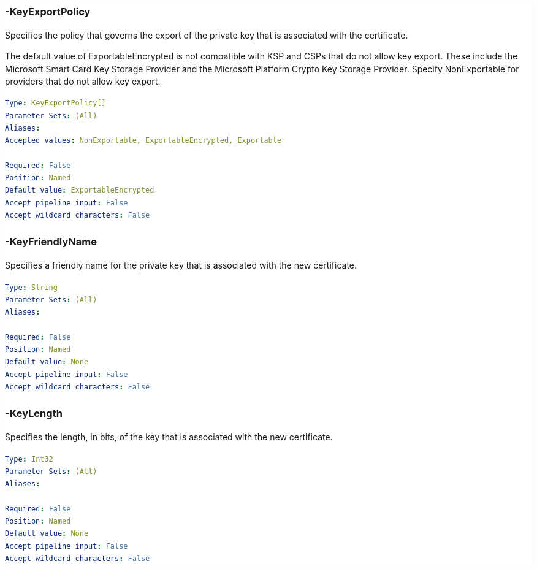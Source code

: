 ### -KeyExportPolicy
Specifies the policy that governs the export of the private key that is associated with the certificate.

The default value of ExportableEncrypted is not compatible with KSP and CSPs that do not allow key export.
These include the Microsoft Smart Card Key Storage Provider and the Microsoft Platform Crypto Key Storage Provider.
Specify NonExportable for providers that do not allow key export.

```yaml
Type: KeyExportPolicy[]
Parameter Sets: (All)
Aliases: 
Accepted values: NonExportable, ExportableEncrypted, Exportable

Required: False
Position: Named
Default value: ExportableEncrypted
Accept pipeline input: False
Accept wildcard characters: False
```

### -KeyFriendlyName
Specifies a friendly name for the private key that is associated with the new certificate.

```yaml
Type: String
Parameter Sets: (All)
Aliases: 

Required: False
Position: Named
Default value: None
Accept pipeline input: False
Accept wildcard characters: False
```

### -KeyLength
Specifies the length, in bits, of the key that is associated with the new certificate.

```yaml
Type: Int32
Parameter Sets: (All)
Aliases: 

Required: False
Position: Named
Default value: None
Accept pipeline input: False
Accept wildcard characters: False
```
